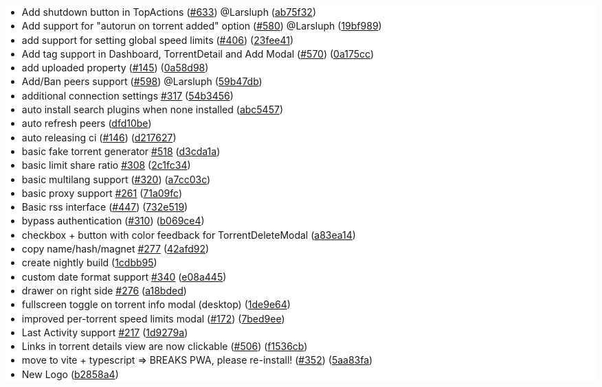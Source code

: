 * Add shutdown button in TopActions ([#633](https://github.com/lyaschuchenko/VueTorrent/issues/633)) @Larsluph ([ab75f32](https://github.com/lyaschuchenko/VueTorrent/commit/ab75f32c5f6225fb9b2615f2880b2ef40037820a))
* Add support for "autorun on torrent added" option ([#580](https://github.com/lyaschuchenko/VueTorrent/issues/580)) @Larsluph ([19bf989](https://github.com/lyaschuchenko/VueTorrent/commit/19bf989c7ea8d8f3ed16ab35416575bfcdc3c21c))
* add support for setting global speed limits ([#406](https://github.com/lyaschuchenko/VueTorrent/issues/406)) ([23fee41](https://github.com/lyaschuchenko/VueTorrent/commit/23fee419fd1561f440f88e4b354ac3745ed813cd))
* Add tag support in Dashboard, TorrentDetail and Add Modal ([#570](https://github.com/lyaschuchenko/VueTorrent/issues/570)) ([0a175cc](https://github.com/lyaschuchenko/VueTorrent/commit/0a175ccb437f9ad5609b85482a63dfbc2e6f0e9a))
* add uploaded property ([#145](https://github.com/lyaschuchenko/VueTorrent/issues/145)) ([0a58d98](https://github.com/lyaschuchenko/VueTorrent/commit/0a58d98b9f50affee99f05fb4f93d9b37d38ac76))
* Add/Ban peers support ([#598](https://github.com/lyaschuchenko/VueTorrent/issues/598)) @Larsluph ([59b47db](https://github.com/lyaschuchenko/VueTorrent/commit/59b47dbc8d28675d78892651be79536db3df9b33))
* additional connection settings [#317](https://github.com/lyaschuchenko/VueTorrent/issues/317) ([54b3456](https://github.com/lyaschuchenko/VueTorrent/commit/54b345682f18b45fc6f6fe5d7a732bb87932f664))
* auto install search plugins when none installed ([abc5457](https://github.com/lyaschuchenko/VueTorrent/commit/abc5457882892ce4840ae0eef7a438e5ea4c7c90))
* auto refresh peers ([dfd10be](https://github.com/lyaschuchenko/VueTorrent/commit/dfd10beeab4c757ff1ac0c3eecbdc4e740573a75))
* auto releasing ci ([#146](https://github.com/lyaschuchenko/VueTorrent/issues/146)) ([d217627](https://github.com/lyaschuchenko/VueTorrent/commit/d217627d9ad15535bfe67116790a78414c44c673))
* basic fake torrent generator [#518](https://github.com/lyaschuchenko/VueTorrent/issues/518) ([d3cda1a](https://github.com/lyaschuchenko/VueTorrent/commit/d3cda1a6499fcc2a7c4a548862b9c1e4fa338c23))
* basic limit share ratio [#308](https://github.com/lyaschuchenko/VueTorrent/issues/308) ([2c1fc34](https://github.com/lyaschuchenko/VueTorrent/commit/2c1fc34ebdc6f096628d23a6072ea1970764b267))
* basic multilang support ([#320](https://github.com/lyaschuchenko/VueTorrent/issues/320)) ([a7cc03c](https://github.com/lyaschuchenko/VueTorrent/commit/a7cc03c3ba60f7dbc2d18fff78a0b5f5c6db4b1a))
* basic proxy support [#261](https://github.com/lyaschuchenko/VueTorrent/issues/261) ([71a09fc](https://github.com/lyaschuchenko/VueTorrent/commit/71a09fc58a9c29037cfc87fa6c6f0cfdb645233e))
* Basic rss interface ([#447](https://github.com/lyaschuchenko/VueTorrent/issues/447)) ([732e519](https://github.com/lyaschuchenko/VueTorrent/commit/732e5193ec76d521249ac6fb73c4a6e975091476))
* bypass authentication ([#310](https://github.com/lyaschuchenko/VueTorrent/issues/310)) ([b069ce4](https://github.com/lyaschuchenko/VueTorrent/commit/b069ce490e74baf003c9c92cd780c51414702c13))
* checkbox + button with color feedback for TorrentDeleteModal ([a83ea14](https://github.com/lyaschuchenko/VueTorrent/commit/a83ea144cf1daac09fc76feff5d03347c8ea87ca))
* copy name/hash/magnet [#277](https://github.com/lyaschuchenko/VueTorrent/issues/277) ([42afd92](https://github.com/lyaschuchenko/VueTorrent/commit/42afd921274c0be3fc122a4d5b8d2aeae5fe0c13))
* create nightly build ([1cdbb95](https://github.com/lyaschuchenko/VueTorrent/commit/1cdbb95f8ca258430f85eb7d3385dc134d5c3b48))
* custom date format support [#340](https://github.com/lyaschuchenko/VueTorrent/issues/340) ([e08a445](https://github.com/lyaschuchenko/VueTorrent/commit/e08a4456ee3ce76af3c3a47c7a15cbb5141a4663))
* drawer on right side [#276](https://github.com/lyaschuchenko/VueTorrent/issues/276) ([a18bded](https://github.com/lyaschuchenko/VueTorrent/commit/a18bded9cb9792b3301008cc717b52053191c8f9))
* fullscreen toggle on torrent info modal (desktop) ([1de9e64](https://github.com/lyaschuchenko/VueTorrent/commit/1de9e6459657c386332d146352c3ed765f70fa3c))
* improved per-torrent speed limits modal ([#172](https://github.com/lyaschuchenko/VueTorrent/issues/172)) ([7bed9ee](https://github.com/lyaschuchenko/VueTorrent/commit/7bed9eef12321e06bb143d96f02326d967e6f739))
* Last Activity support [#217](https://github.com/lyaschuchenko/VueTorrent/issues/217) ([1d9279a](https://github.com/lyaschuchenko/VueTorrent/commit/1d9279a3764578fbc25ded4c0b035be855d04163))
* Links in torrent details view are now clickable ([#506](https://github.com/lyaschuchenko/VueTorrent/issues/506)) ([f1536cb](https://github.com/lyaschuchenko/VueTorrent/commit/f1536cb010e2ebc8d7d026a62be491e8a3a04cfa))
* move to vite + typescript => BREAKS PWA, please re-install! ([#352](https://github.com/lyaschuchenko/VueTorrent/issues/352)) ([5aa83fa](https://github.com/lyaschuchenko/VueTorrent/commit/5aa83fa95e0c072822b1c13910455b18f7a6bbb8))
* New Logo ([b2858a4](https://github.com/lyaschuchenko/VueTorrent/commit/b2858a4f68238867996cfe5e61e0947dae3af022))